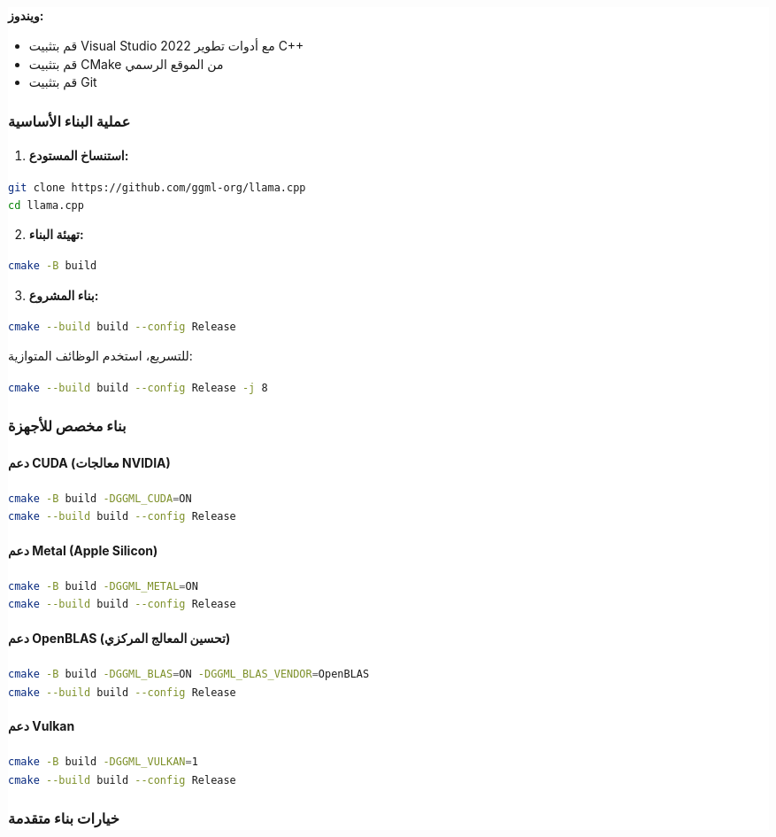 **ويندوز:**
- قم بتثبيت Visual Studio 2022 مع أدوات تطوير C++
- قم بتثبيت CMake من الموقع الرسمي
- قم بتثبيت Git

### عملية البناء الأساسية

1. **استنساخ المستودع:**
```bash
git clone https://github.com/ggml-org/llama.cpp
cd llama.cpp
```

2. **تهيئة البناء:**
```bash
cmake -B build
```

3. **بناء المشروع:**
```bash
cmake --build build --config Release
```

للتسريع، استخدم الوظائف المتوازية:
```bash
cmake --build build --config Release -j 8
```

### بناء مخصص للأجهزة

#### دعم CUDA (معالجات NVIDIA)
```bash
cmake -B build -DGGML_CUDA=ON
cmake --build build --config Release
```

#### دعم Metal (Apple Silicon)
```bash
cmake -B build -DGGML_METAL=ON
cmake --build build --config Release
```

#### دعم OpenBLAS (تحسين المعالج المركزي)
```bash
cmake -B build -DGGML_BLAS=ON -DGGML_BLAS_VENDOR=OpenBLAS
cmake --build build --config Release
```

#### دعم Vulkan
```bash
cmake -B build -DGGML_VULKAN=1
cmake --build build --config Release
```

### خيارات بناء متقدمة
